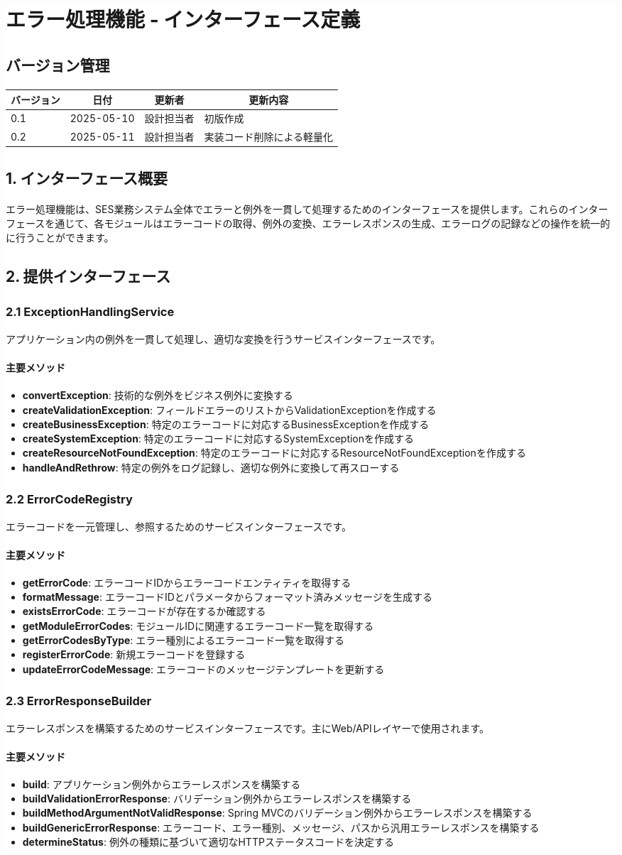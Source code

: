 # エラー処理機能 - インターフェース定義

## バージョン管理
| バージョン | 日付 | 更新者 | 更新内容 |
|----------|------|-------|---------|
| 0.1 | 2025-05-10 | 設計担当者 | 初版作成 |
| 0.2 | 2025-05-11 | 設計担当者 | 実装コード削除による軽量化 |

## 1. インターフェース概要

エラー処理機能は、SES業務システム全体でエラーと例外を一貫して処理するためのインターフェースを提供します。これらのインターフェースを通じて、各モジュールはエラーコードの取得、例外の変換、エラーレスポンスの生成、エラーログの記録などの操作を統一的に行うことができます。

## 2. 提供インターフェース

### 2.1 ExceptionHandlingService

アプリケーション内の例外を一貫して処理し、適切な変換を行うサービスインターフェースです。

#### 主要メソッド

- **convertException**: 技術的な例外をビジネス例外に変換する
- **createValidationException**: フィールドエラーのリストからValidationExceptionを作成する
- **createBusinessException**: 特定のエラーコードに対応するBusinessExceptionを作成する
- **createSystemException**: 特定のエラーコードに対応するSystemExceptionを作成する
- **createResourceNotFoundException**: 特定のエラーコードに対応するResourceNotFoundExceptionを作成する
- **handleAndRethrow**: 特定の例外をログ記録し、適切な例外に変換して再スローする

### 2.2 ErrorCodeRegistry

エラーコードを一元管理し、参照するためのサービスインターフェースです。

#### 主要メソッド

- **getErrorCode**: エラーコードIDからエラーコードエンティティを取得する
- **formatMessage**: エラーコードIDとパラメータからフォーマット済みメッセージを生成する
- **existsErrorCode**: エラーコードが存在するか確認する
- **getModuleErrorCodes**: モジュールIDに関連するエラーコード一覧を取得する
- **getErrorCodesByType**: エラー種別によるエラーコード一覧を取得する
- **registerErrorCode**: 新規エラーコードを登録する
- **updateErrorCodeMessage**: エラーコードのメッセージテンプレートを更新する

### 2.3 ErrorResponseBuilder

エラーレスポンスを構築するためのサービスインターフェースです。主にWeb/APIレイヤーで使用されます。

#### 主要メソッド

- **build**: アプリケーション例外からエラーレスポンスを構築する
- **buildValidationErrorResponse**: バリデーション例外からエラーレスポンスを構築する
- **buildMethodArgumentNotValidResponse**: Spring MVCのバリデーション例外からエラーレスポンスを構築する
- **buildGenericErrorResponse**: エラーコード、エラー種別、メッセージ、パスから汎用エラーレスポンスを構築する
- **determineStatus**: 例外の種類に基づいて適切なHTTPステータスコードを決定する
